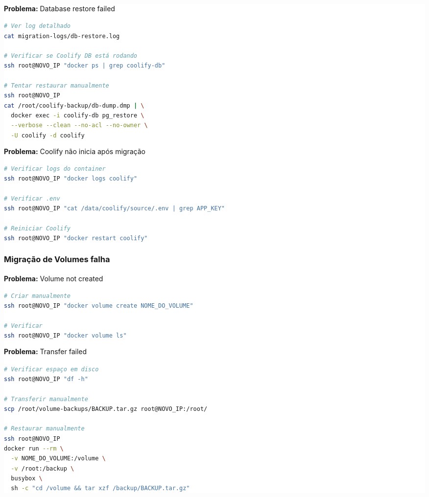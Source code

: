 **Problema:** Database restore failed

```bash
# Ver log detalhado
cat migration-logs/db-restore.log

# Verificar se Coolify DB está rodando
ssh root@NOVO_IP "docker ps | grep coolify-db"

# Tentar restaurar manualmente
ssh root@NOVO_IP
cat /root/coolify-backup/db-dump.dmp | \
  docker exec -i coolify-db pg_restore \
  --verbose --clean --no-acl --no-owner \
  -U coolify -d coolify
```

**Problema:** Coolify não inicia após migração

```bash
# Verificar logs do container
ssh root@NOVO_IP "docker logs coolify"

# Verificar .env
ssh root@NOVO_IP "cat /data/coolify/source/.env | grep APP_KEY"

# Reiniciar Coolify
ssh root@NOVO_IP "docker restart coolify"
```

### Migração de Volumes falha

**Problema:** Volume not created

```bash
# Criar manualmente
ssh root@NOVO_IP "docker volume create NOME_DO_VOLUME"

# Verificar
ssh root@NOVO_IP "docker volume ls"
```

**Problema:** Transfer failed

```bash
# Verificar espaço em disco
ssh root@NOVO_IP "df -h"

# Transferir manualmente
scp /root/volume-backups/BACKUP.tar.gz root@NOVO_IP:/root/

# Restaurar manualmente
ssh root@NOVO_IP
docker run --rm \
  -v NOME_DO_VOLUME:/volume \
  -v /root:/backup \
  busybox \
  sh -c "cd /volume && tar xzf /backup/BACKUP.tar.gz"
```
